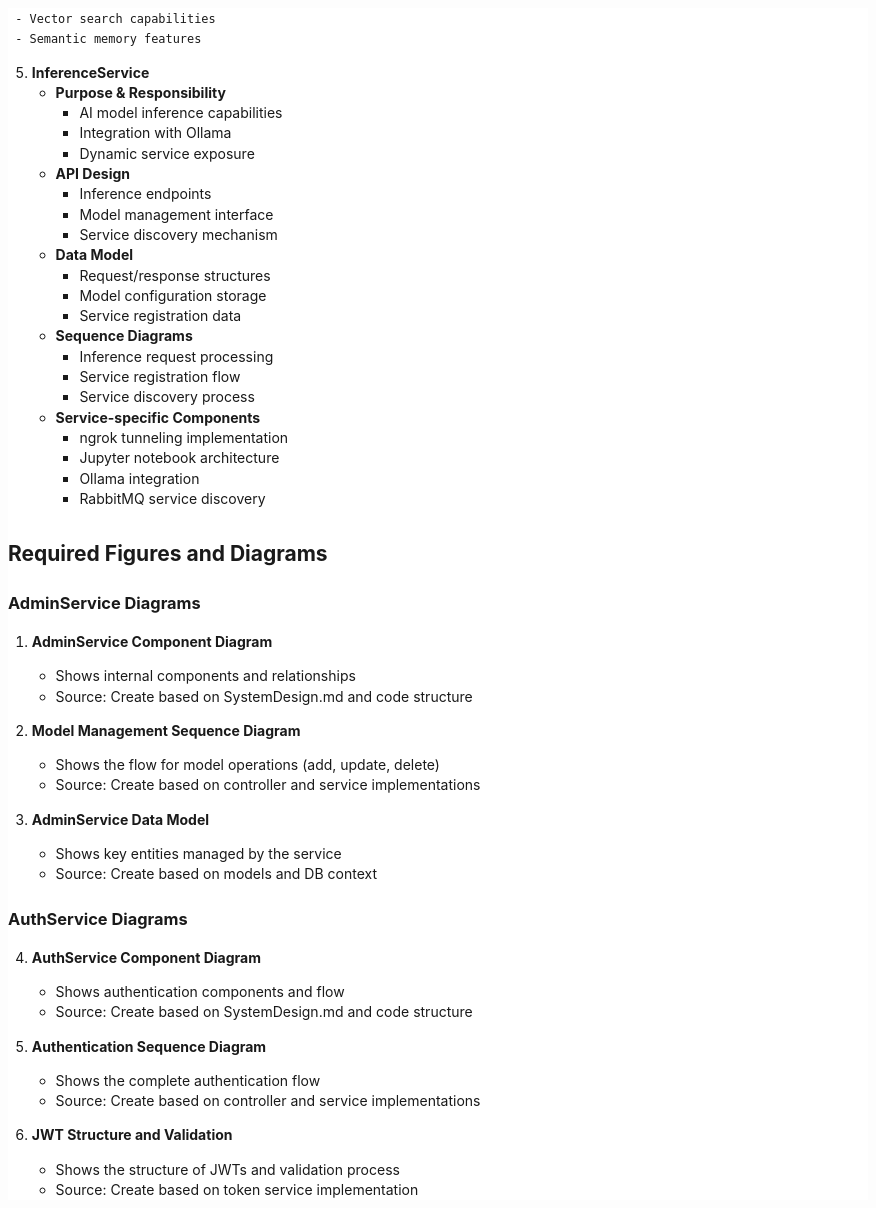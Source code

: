      - Vector search capabilities
     - Semantic memory features

5. **InferenceService**
   - **Purpose & Responsibility**
     - AI model inference capabilities
     - Integration with Ollama
     - Dynamic service exposure
   - **API Design**
     - Inference endpoints
     - Model management interface
     - Service discovery mechanism
   - **Data Model**
     - Request/response structures
     - Model configuration storage
     - Service registration data
   - **Sequence Diagrams**
     - Inference request processing
     - Service registration flow
     - Service discovery process
   - **Service-specific Components**
     - ngrok tunneling implementation
     - Jupyter notebook architecture
     - Ollama integration
     - RabbitMQ service discovery

## Required Figures and Diagrams

### AdminService Diagrams
1. **AdminService Component Diagram**
   - Shows internal components and relationships
   - Source: Create based on SystemDesign.md and code structure

2. **Model Management Sequence Diagram**
   - Shows the flow for model operations (add, update, delete)
   - Source: Create based on controller and service implementations

3. **AdminService Data Model**
   - Shows key entities managed by the service
   - Source: Create based on models and DB context

### AuthService Diagrams
4. **AuthService Component Diagram**
   - Shows authentication components and flow
   - Source: Create based on SystemDesign.md and code structure

5. **Authentication Sequence Diagram**
   - Shows the complete authentication flow
   - Source: Create based on controller and service implementations

6. **JWT Structure and Validation**
   - Shows the structure of JWTs and validation process
   - Source: Create based on token service implementation
